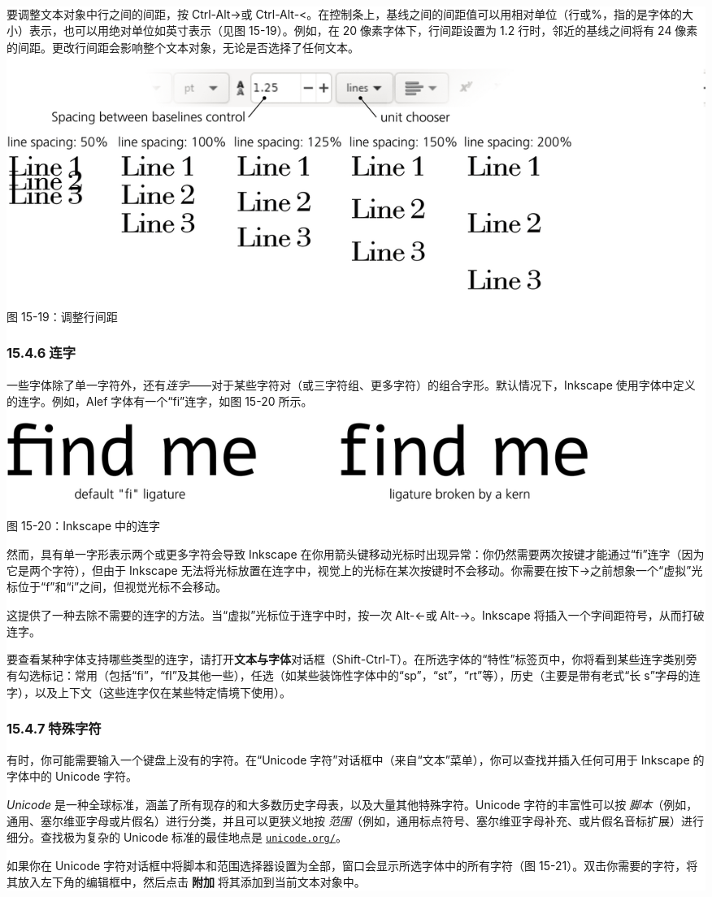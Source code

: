 要调整文本对象中行之间的间距，按 Ctrl-Alt->或 Ctrl-Alt-<。在控制条上，基线之间的间距值可以用相对单位（行或%，指的是字体的大小）表示，也可以用绝对单位如英寸表示（见图 15-19）。例如，在 20 像素字体下，行间距设置为 1.2 行时，邻近的基线之间将有 24 像素的间距。更改行间距会影响整个文本对象，无论是否选择了任何文本。

![](img/tx-linespacing.svg.png)

图 15-19：调整行间距

### 15.4.6 连字

一些字体除了单一字符外，还有*连字*——对于某些字符对（或三字符组、更多字符）的组合字形。默认情况下，Inkscape 使用字体中定义的连字。例如，Alef 字体有一个“fi”连字，如图 15-20 所示。

![](img/tx-ligature.svg.png)

图 15-20：Inkscape 中的连字

然而，具有单一字形表示两个或更多字符会导致 Inkscape 在你用箭头键移动光标时出现异常：你仍然需要两次按键才能通过“fi”连字（因为它是两个字符），但由于 Inkscape 无法将光标放置在连字中，视觉上的光标在某次按键时不会移动。你需要在按下→之前想象一个“虚拟”光标位于“f”和“i”之间，但视觉光标不会移动。

这提供了一种去除不需要的连字的方法。当“虚拟”光标位于连字中时，按一次 Alt-←或 Alt-→。Inkscape 将插入一个字间距符号，从而打破连字。

要查看某种字体支持哪些类型的连字，请打开**文本与字体**对话框（Shift-Ctrl-T）。在所选字体的“特性”标签页中，你将看到某些连字类别旁有勾选标记：常用（包括“fi”，“fl”及其他一些），任选（如某些装饰性字体中的“sp”，“st”，“rt”等），历史（主要是带有老式“长 s”字母的连字），以及上下文（这些连字仅在某些特定情境下使用）。

### 15.4.7 特殊字符

有时，你可能需要输入一个键盘上没有的字符。在“Unicode 字符”对话框中（来自“文本”菜单），你可以查找并插入任何可用于 Inkscape 的字体中的 Unicode 字符。

*Unicode* 是一种全球标准，涵盖了所有现存的和大多数历史字母表，以及大量其他特殊字符。Unicode 字符的丰富性可以按 *脚本*（例如，通用、塞尔维亚字母或片假名）进行分类，并且可以更狭义地按 *范围*（例如，通用标点符号、塞尔维亚字母补充、或片假名音标扩展）进行细分。查找极为复杂的 Unicode 标准的最佳地点是 [`unicode.org/`](https://unicode.org/)。

如果你在 Unicode 字符对话框中将脚本和范围选择器设置为全部，窗口会显示所选字体中的所有字符（图 15-21）。双击你需要的字符，将其放入左下角的编辑框中，然后点击 **附加** 将其添加到当前文本对象中。
